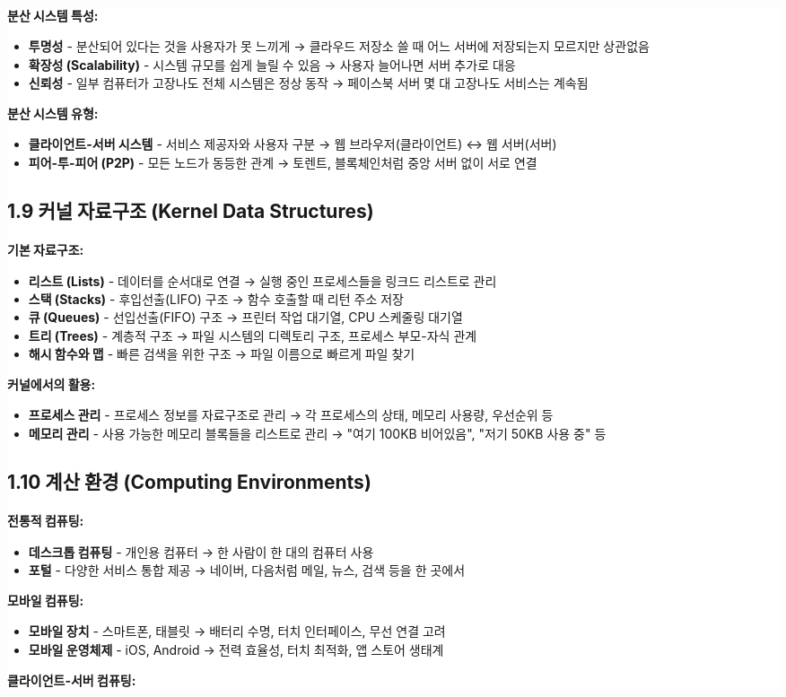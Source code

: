 **분산 시스템 특성:**

- **투명성** - 분산되어 있다는 것을 사용자가 못 느끼게
  → 클라우드 저장소 쓸 때 어느 서버에 저장되는지 모르지만 상관없음
- **확장성 (Scalability)** - 시스템 규모를 쉽게 늘릴 수 있음
  → 사용자 늘어나면 서버 추가로 대응
- **신뢰성** - 일부 컴퓨터가 고장나도 전체 시스템은 정상 동작
  → 페이스북 서버 몇 대 고장나도 서비스는 계속됨

**분산 시스템 유형:**

- **클라이언트-서버 시스템** - 서비스 제공자와 사용자 구분
  → 웹 브라우저(클라이언트) ↔ 웹 서버(서버)
- **피어-투-피어 (P2P)** - 모든 노드가 동등한 관계
  → 토렌트, 블록체인처럼 중앙 서버 없이 서로 연결

## **1.9 커널 자료구조 (Kernel Data Structures)**

**기본 자료구조:**

- **리스트 (Lists)** - 데이터를 순서대로 연결
  → 실행 중인 프로세스들을 링크드 리스트로 관리
- **스택 (Stacks)** - 후입선출(LIFO) 구조
  → 함수 호출할 때 리턴 주소 저장
- **큐 (Queues)** - 선입선출(FIFO) 구조
  → 프린터 작업 대기열, CPU 스케줄링 대기열
- **트리 (Trees)** - 계층적 구조
  → 파일 시스템의 디렉토리 구조, 프로세스 부모-자식 관계
- **해시 함수와 맵** - 빠른 검색을 위한 구조
  → 파일 이름으로 빠르게 파일 찾기

**커널에서의 활용:**

- **프로세스 관리** - 프로세스 정보를 자료구조로 관리
  → 각 프로세스의 상태, 메모리 사용량, 우선순위 등
- **메모리 관리** - 사용 가능한 메모리 블록들을 리스트로 관리
  → "여기 100KB 비어있음", "저기 50KB 사용 중" 등

## **1.10 계산 환경 (Computing Environments)**

**전통적 컴퓨팅:**

- **데스크톱 컴퓨팅** - 개인용 컴퓨터
  → 한 사람이 한 대의 컴퓨터 사용
- **포털** - 다양한 서비스 통합 제공
  → 네이버, 다음처럼 메일, 뉴스, 검색 등을 한 곳에서

**모바일 컴퓨팅:**

- **모바일 장치** - 스마트폰, 태블릿
  → 배터리 수명, 터치 인터페이스, 무선 연결 고려
- **모바일 운영체제** - iOS, Android
  → 전력 효율성, 터치 최적화, 앱 스토어 생태계

**클라이언트-서버 컴퓨팅:**
